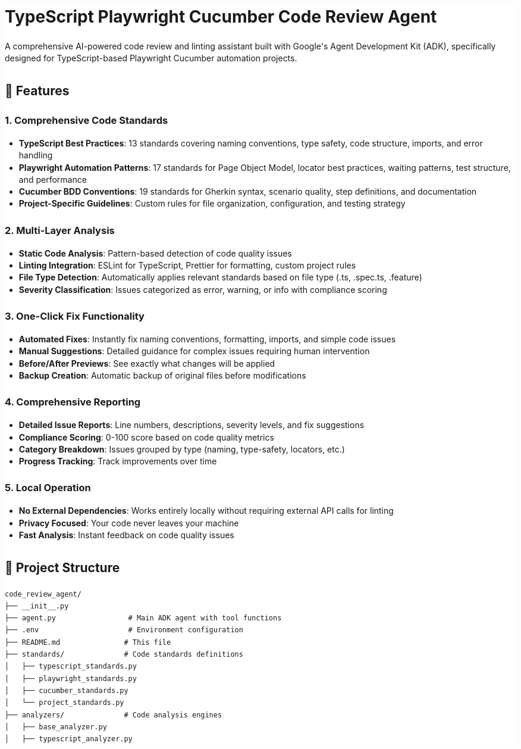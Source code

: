 # TypeScript Playwright Cucumber Code Review Agent

A comprehensive AI-powered code review and linting assistant built with Google's Agent Development Kit (ADK), specifically designed for TypeScript-based Playwright Cucumber automation projects.

## 🚀 Features

### 1. **Comprehensive Code Standards**
- **TypeScript Best Practices**: 13 standards covering naming conventions, type safety, code structure, imports, and error handling
- **Playwright Automation Patterns**: 17 standards for Page Object Model, locator best practices, waiting patterns, test structure, and performance
- **Cucumber BDD Conventions**: 19 standards for Gherkin syntax, scenario quality, step definitions, and documentation
- **Project-Specific Guidelines**: Custom rules for file organization, configuration, and testing strategy

### 2. **Multi-Layer Analysis**
- **Static Code Analysis**: Pattern-based detection of code quality issues
- **Linting Integration**: ESLint for TypeScript, Prettier for formatting, custom project rules
- **File Type Detection**: Automatically applies relevant standards based on file type (.ts, .spec.ts, .feature)
- **Severity Classification**: Issues categorized as error, warning, or info with compliance scoring

### 3. **One-Click Fix Functionality**
- **Automated Fixes**: Instantly fix naming conventions, formatting, imports, and simple code issues
- **Manual Suggestions**: Detailed guidance for complex issues requiring human intervention
- **Before/After Previews**: See exactly what changes will be applied
- **Backup Creation**: Automatic backup of original files before modifications

### 4. **Comprehensive Reporting**
- **Detailed Issue Reports**: Line numbers, descriptions, severity levels, and fix suggestions
- **Compliance Scoring**: 0-100 score based on code quality metrics
- **Category Breakdown**: Issues grouped by type (naming, type-safety, locators, etc.)
- **Progress Tracking**: Track improvements over time

### 5. **Local Operation**
- **No External Dependencies**: Works entirely locally without requiring external API calls for linting
- **Privacy Focused**: Your code never leaves your machine
- **Fast Analysis**: Instant feedback on code quality issues

## 📁 Project Structure

```
code_review_agent/
├── __init__.py
├── agent.py                 # Main ADK agent with tool functions
├── .env                     # Environment configuration
├── README.md               # This file
├── standards/              # Code standards definitions
│   ├── typescript_standards.py
│   ├── playwright_standards.py
│   ├── cucumber_standards.py
│   └── project_standards.py
├── analyzers/              # Code analysis engines
│   ├── base_analyzer.py
│   ├── typescript_analyzer.py
```